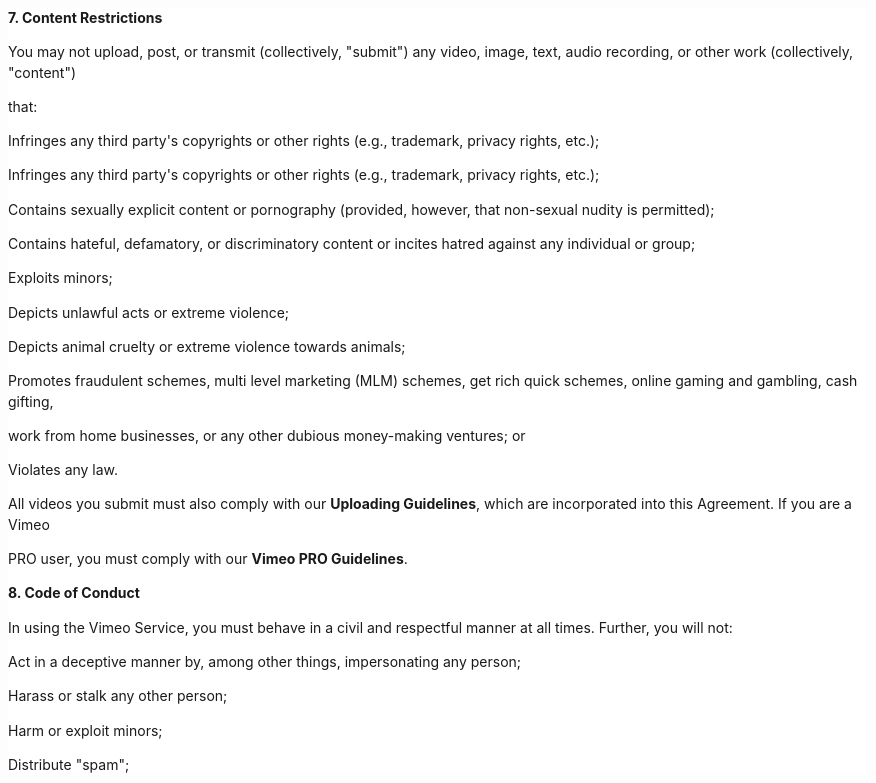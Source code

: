 
**7. Content Restrictions**


You may not upload, post, or transmit (collectively, "submit") any video, image, text, audio recording, or other work (collectively, "content")


that:


Infringes any third party's copyrights or other rights (e.g., trademark, privacy rights, etc.);



Infringes any third party's copyrights or other rights (e.g., trademark, privacy rights, etc.);


Contains sexually explicit content or pornography (provided, however, that non-sexual nudity is permitted);


Contains hateful, defamatory, or discriminatory content or incites hatred against any individual or group;


Exploits minors;


Depicts unlawful acts or extreme violence;


Depicts animal cruelty or extreme violence towards animals;


Promotes fraudulent schemes, multi level marketing (MLM) schemes, get rich quick schemes, online gaming and gambling, cash gifting,


work from home businesses, or any other dubious money-making ventures; or


Violates any law.


All videos you submit must also comply with our **Uploading Guidelines**, which are incorporated into this Agreement. If you are a Vimeo


PRO user, you must comply with our **Vimeo PRO Guidelines**.


**8. Code of Conduct**


In using the Vimeo Service, you must behave in a civil and respectful manner at all times. Further, you will not:


Act in a deceptive manner by, among other things, impersonating any person;


Harass or stalk any other person;


Harm or exploit minors;


Distribute "spam";
